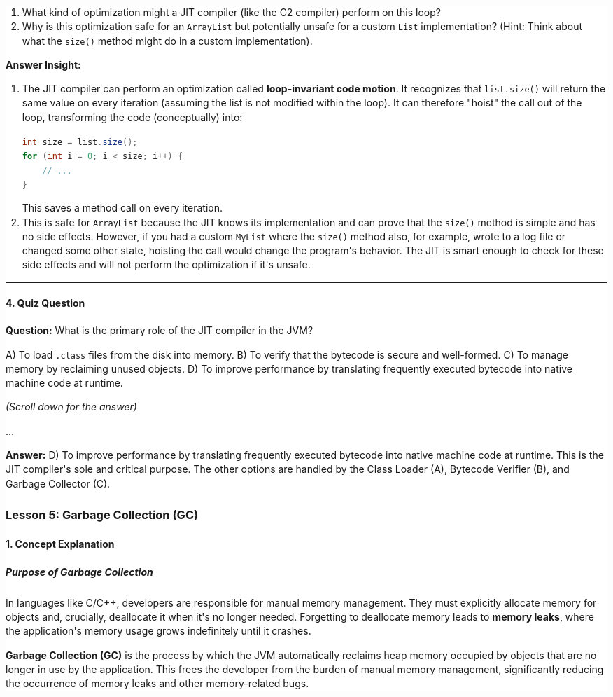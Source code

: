 1.  What kind of optimization might a JIT compiler (like the C2 compiler) perform on this loop?
2.  Why is this optimization safe for an `ArrayList` but potentially unsafe for a custom `List` implementation? (Hint: Think about what the `size()` method might do in a custom implementation).

**Answer Insight:**
1.  The JIT compiler can perform an optimization called **loop-invariant code motion**. It recognizes that `list.size()` will return the same value on every iteration (assuming the list is not modified within the loop). It can therefore "hoist" the call out of the loop, transforming the code (conceptually) into:
    ```java
    int size = list.size();
    for (int i = 0; i < size; i++) {
        // ...
    }
    ```
    This saves a method call on every iteration.
2.  This is safe for `ArrayList` because the JIT knows its implementation and can prove that the `size()` method is simple and has no side effects. However, if you had a custom `MyList` where the `size()` method also, for example, wrote to a log file or changed some other state, hoisting the call would change the program's behavior. The JIT is smart enough to check for these side effects and will not perform the optimization if it's unsafe.

---

#### **4. Quiz Question**

**Question:** What is the primary role of the JIT compiler in the JVM?

A) To load `.class` files from the disk into memory.
B) To verify that the bytecode is secure and well-formed.
C) To manage memory by reclaiming unused objects.
D) To improve performance by translating frequently executed bytecode into native machine code at runtime.

*(Scroll down for the answer)*

...

**Answer:** D) To improve performance by translating frequently executed bytecode into native machine code at runtime. This is the JIT compiler's sole and critical purpose. The other options are handled by the Class Loader (A), Bytecode Verifier (B), and Garbage Collector (C).

### **Lesson 5: Garbage Collection (GC)**

#### **1. Concept Explanation**

##### **Purpose of Garbage Collection**
In languages like C/C++, developers are responsible for manual memory management. They must explicitly allocate memory for objects and, crucially, deallocate it when it's no longer needed. Forgetting to deallocate memory leads to **memory leaks**, where the application's memory usage grows indefinitely until it crashes.

**Garbage Collection (GC)** is the process by which the JVM automatically reclaims heap memory occupied by objects that are no longer in use by the application. This frees the developer from the burden of manual memory management, significantly reducing the occurrence of memory leaks and other memory-related bugs.
